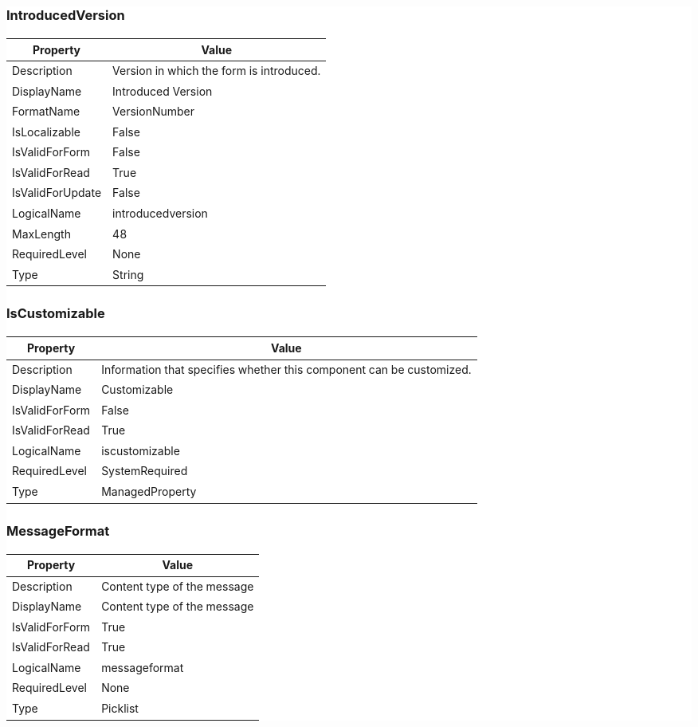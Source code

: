
### <a name="BKMK_IntroducedVersion"></a> IntroducedVersion

|Property|Value|
|--------|-----|
|Description|Version in which the form is introduced.|
|DisplayName|Introduced Version|
|FormatName|VersionNumber|
|IsLocalizable|False|
|IsValidForForm|False|
|IsValidForRead|True|
|IsValidForUpdate|False|
|LogicalName|introducedversion|
|MaxLength|48|
|RequiredLevel|None|
|Type|String|


### <a name="BKMK_IsCustomizable"></a> IsCustomizable

|Property|Value|
|--------|-----|
|Description|Information that specifies whether this component can be customized.|
|DisplayName|Customizable|
|IsValidForForm|False|
|IsValidForRead|True|
|LogicalName|iscustomizable|
|RequiredLevel|SystemRequired|
|Type|ManagedProperty|


### <a name="BKMK_MessageFormat"></a> MessageFormat

|Property|Value|
|--------|-----|
|Description|Content type of the message|
|DisplayName|Content type of the message|
|IsValidForForm|True|
|IsValidForRead|True|
|LogicalName|messageformat|
|RequiredLevel|None|
|Type|Picklist|
